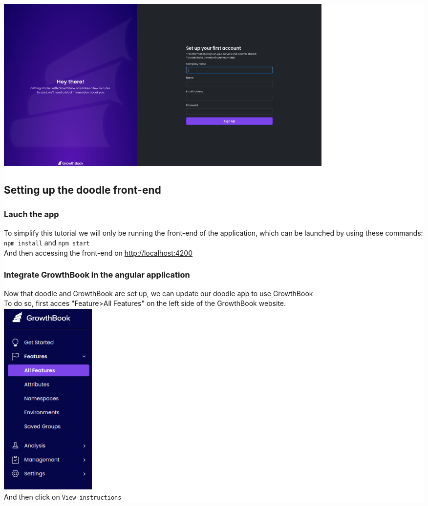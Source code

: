 <img src='./Images/Account.png' width=650>


## Setting up the doodle front-end
### Lauch the app
To simplify this tutorial we will only be running the front-end of the application, which can be launched by using these commands:<br>
`npm install` and `npm start`<br>
And then accessing the front-end on [http://localhost:4200]()
### Integrate GrowthBook in the angular application
Now that doodle and GrowthBook are set up, we can update our doodle app to use GrowthBook<br>
To do so, first acces "Feature>All Features" on the left side of the GrowthBook website.<br>
<img src='./Images/allFeatures.png' width=180><br>
And then click on `View instructions`<br>